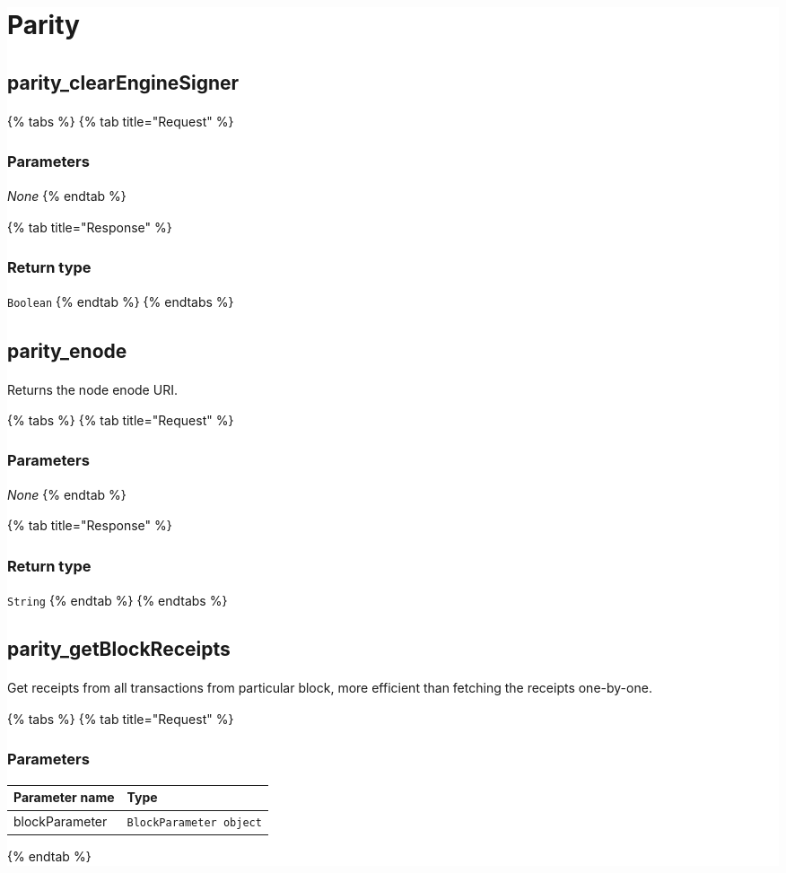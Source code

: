 # Parity

## parity_clearEngineSigner

 

{% tabs %}
{% tab title="Request" %}
### **Parameters**

_None_
{% endtab %}

{% tab title="Response" %}
### Return type

`Boolean`
{% endtab %}
{% endtabs %}

## parity_enode

Returns the node enode URI. 

{% tabs %}
{% tab title="Request" %}
### **Parameters**

_None_
{% endtab %}

{% tab title="Response" %}
### Return type

`String`
{% endtab %}
{% endtabs %}

## parity_getBlockReceipts

Get receipts from all transactions from particular block, more efficient than fetching the receipts one-by-one. 

{% tabs %}
{% tab title="Request" %}
### **Parameters**

| Parameter name | Type |
| :--- | :--- |
| blockParameter | `BlockParameter object` |
{% endtab %}
